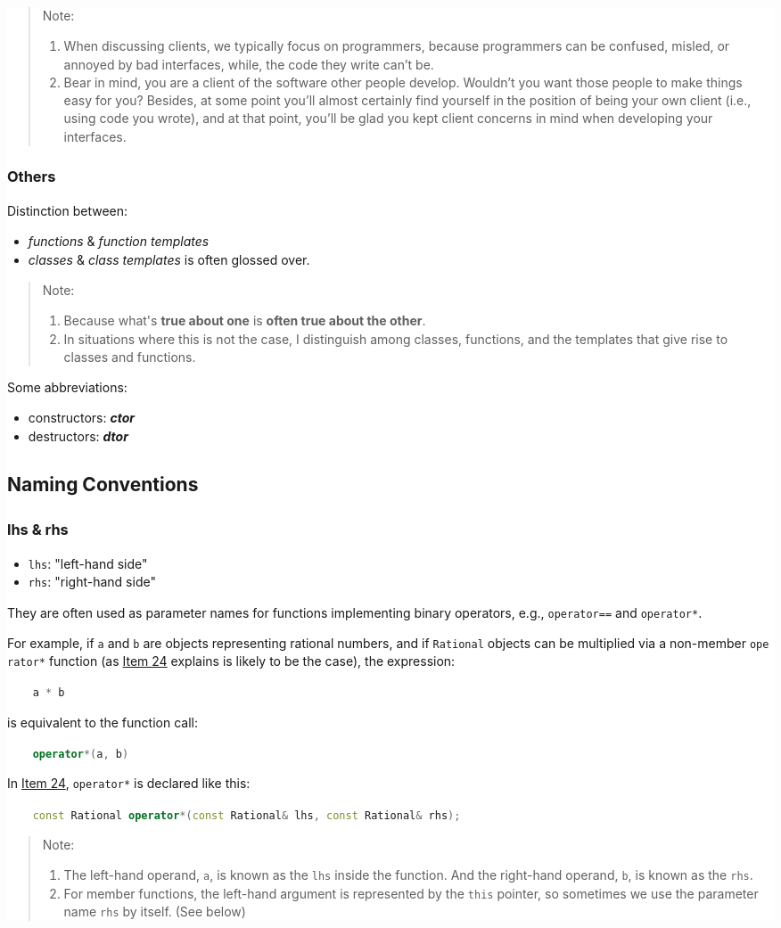 > Note:
> 1. When discussing clients, we typically focus on programmers, because programmers can be confused, misled, or annoyed by bad interfaces, while, the code they write can’t be. 
> 2. Bear in mind, you are a client of the software other people develop. Wouldn’t you want those people to make things easy for you? Besides, at some point you’ll almost certainly find yourself in the position of being your own client (i.e., using code you wrote), and at that point, you’ll be glad you kept client concerns in mind when developing your interfaces.


### Others

Distinction between:
- *functions* & *function templates*
- *classes* & *class templates*
is often glossed over.

> Note:
> 1. Because what's **true about one** is **often true about the other**.
> 2. In situations where this is not the case, I distinguish among classes, functions, and the templates that give rise to classes and functions. 

Some abbreviations:
- constructors: ***ctor***
- destructors: ***dtor***


## Naming Conventions

### lhs & rhs

- `lhs`: "left-hand side"
- `rhs`: "right-hand side"

They are often used as parameter names for functions implementing binary operators, e.g., `operator==` and `operator*`. 

For example, if `a` and `b` are objects representing rational numbers, and if `Rational` objects can be multiplied via a non-member `operator*` function (as [Item 24](../Item_24/README.md) explains is likely to be the case), the expression:
```c++
    a * b
```
is equivalent to the function call:
```c++
    operator*(a, b)
```

In [Item 24](../Item_24/README.md), `operator*` is declared like this:
```c++
    const Rational operator*(const Rational& lhs, const Rational& rhs);
```

> Note:
> 1. The left-hand operand, `a`, is known as the `lhs` inside the function. And the right-hand operand, `b`, is known as the `rhs`.
> 2. For member functions, the left-hand argument is represented by the `this` pointer, so sometimes we use the parameter name `rhs` by itself. (See below)
